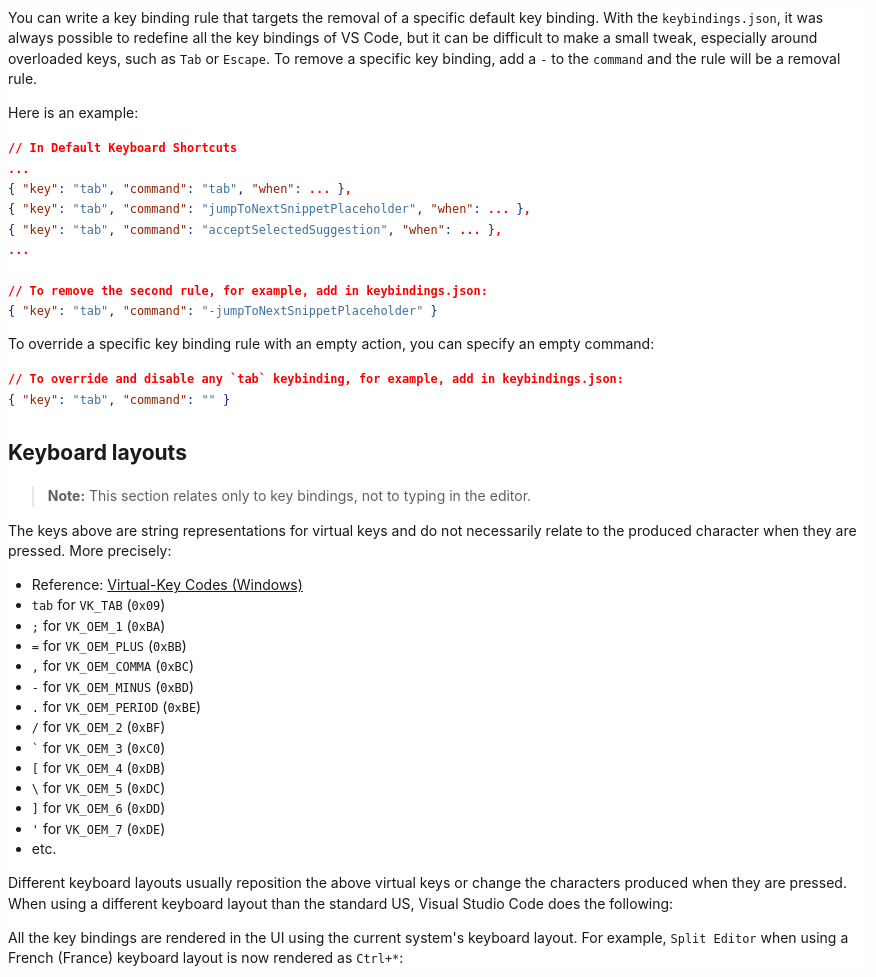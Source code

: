 You can write a key binding rule that targets the removal of a specific default key binding. With the `keybindings.json`, it was always possible to redefine all the key bindings of VS Code, but it can be difficult to make a small tweak, especially around overloaded keys, such as `Tab` or `Escape`. To remove a specific key binding, add a `-` to the `command` and the rule will be a removal rule.

Here is an example:

```json
// In Default Keyboard Shortcuts
...
{ "key": "tab", "command": "tab", "when": ... },
{ "key": "tab", "command": "jumpToNextSnippetPlaceholder", "when": ... },
{ "key": "tab", "command": "acceptSelectedSuggestion", "when": ... },
...

// To remove the second rule, for example, add in keybindings.json:
{ "key": "tab", "command": "-jumpToNextSnippetPlaceholder" }

```

To override a specific key binding rule with an empty action, you can specify an empty command:

```json
// To override and disable any `tab` keybinding, for example, add in keybindings.json:
{ "key": "tab", "command": "" }
```

## Keyboard layouts

> **Note:** This section relates only to key bindings, not to typing in the editor.

The keys above are string representations for virtual keys and do not necessarily relate to the produced character when they are pressed. More precisely:

- Reference: [Virtual-Key Codes (Windows)](https://msdn.microsoft.com/library/windows/desktop/dd375731)
- `tab` for `VK_TAB` (`0x09`)
- `;` for `VK_OEM_1` (`0xBA`)
- `=` for `VK_OEM_PLUS` (`0xBB`)
- `,` for `VK_OEM_COMMA` (`0xBC`)
- `-` for `VK_OEM_MINUS` (`0xBD`)
- `.` for `VK_OEM_PERIOD` (`0xBE`)
- `/` for `VK_OEM_2` (`0xBF`)
- `` ` `` for `VK_OEM_3` (`0xC0`)
- `[` for `VK_OEM_4` (`0xDB`)
- `\` for `VK_OEM_5` (`0xDC`)
- `]` for `VK_OEM_6` (`0xDD`)
- `'` for `VK_OEM_7` (`0xDE`)
- etc.

Different keyboard layouts usually reposition the above virtual keys or change the characters produced when they are pressed. When using a different keyboard layout than the standard US, Visual Studio Code does the following:

All the key bindings are rendered in the UI using the current system's keyboard layout. For example, `Split Editor` when using a French (France) keyboard layout is now rendered as `Ctrl+*`:
